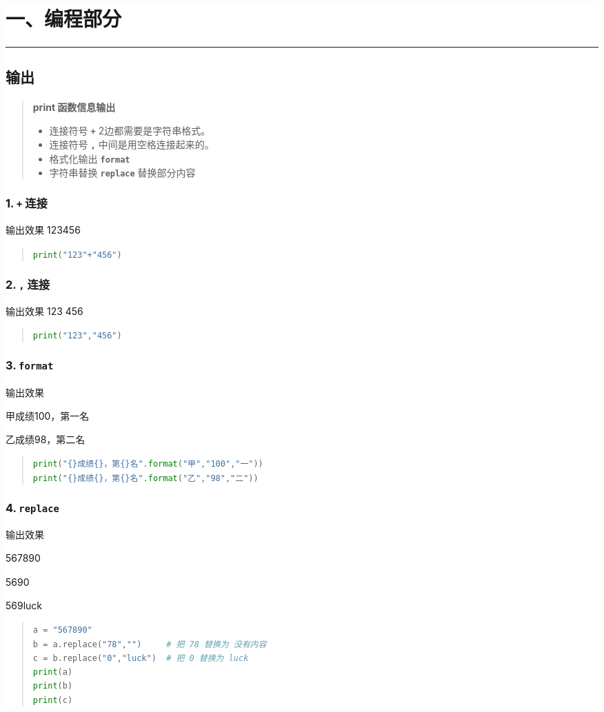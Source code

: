 # 一、编程部分

------

## 输出
>  **print 函数信息输出**
>  - 连接符号 **`+`**  2边都需要是字符串格式。
>  - 连接符号  **`,`**  中间是用空格连接起来的。
>  - 格式化输出  **`format`**
>  - 字符串替换   **`replace`** 替换部分内容
   
### 1.  `+` 连接  
输出效果 123456
>```py
>print("123"+"456")
>```
>

### 2.  `,` 连接 

输出效果 123 456
>```py
>print("123","456")
>```
>


    
### 3.  `format` 

输出效果 

甲成绩100，第一名

乙成绩98，第二名
    
>```py
>print("{}成绩{}，第{}名".format("甲","100","一"))
>print("{}成绩{}，第{}名".format("乙","98","二"))
>```
>

### 4.  `replace`

输出效果

567890

5690

569luck


>```py
>a = "567890"
>b = a.replace("78","")     # 把 78 替换为 没有内容
>c = b.replace("0","luck")  # 把 0 替换为 luck
>print(a)
>print(b)
>print(c)
>```
>
